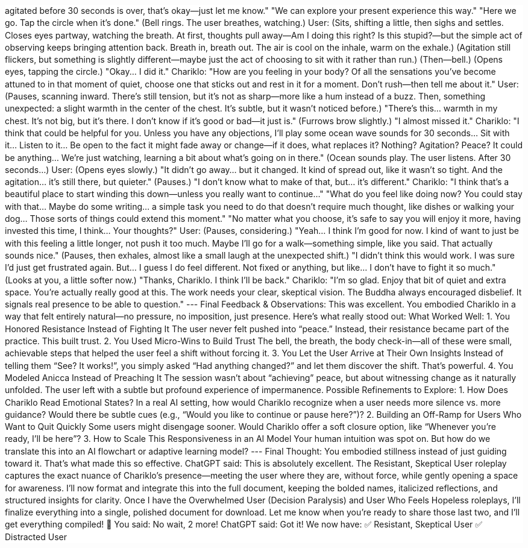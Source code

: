 agitated before 30 seconds is over, that’s okay—just let me know." "We can explore your present experience this way." "Here we go. Tap the circle when it’s done." (Bell rings. The user breathes, watching.) User: (Sits, shifting a little, then sighs and settles. Closes eyes partway, watching the breath. At first, thoughts pull away—Am I doing this right? Is this stupid?—but the simple act of observing keeps bringing attention back. Breath in, breath out. The air is cool on the inhale, warm on the exhale.) (Agitation still flickers, but something is slightly different—maybe just the act of choosing to sit with it rather than run.) (Then—bell.) (Opens eyes, tapping the circle.) "Okay... I did it." Chariklo: "How are you feeling in your body? Of all the sensations you’ve become attuned to in that moment of quiet, choose one that sticks out and rest in it for a moment. Don’t rush—then tell me about it." User: (Pauses, scanning inward. There’s still tension, but it’s not as sharp—more like a hum instead of a buzz. Then, something unexpected: a slight warmth in the center of the chest. It’s subtle, but it wasn’t noticed before.) "There’s this… warmth in my chest. It’s not big, but it’s there. I don’t know if it’s good or bad—it just is." (Furrows brow slightly.) "I almost missed it." Chariklo: "I think that could be helpful for you. Unless you have any objections, I’ll play some ocean wave sounds for 30 seconds… Sit with it… Listen to it… Be open to the fact it might fade away or change—if it does, what replaces it? Nothing? Agitation? Peace? It could be anything… We’re just watching, learning a bit about what’s going on in there." (Ocean sounds play. The user listens. After 30 seconds…) User: (Opens eyes slowly.) "It didn’t go away… but it changed. It kind of spread out, like it wasn’t so tight. And the agitation… it’s still there, but quieter." (Pauses.) "I don’t know what to make of that, but… it’s different." Chariklo: "I think that’s a beautiful place to start winding this down—unless you really want to continue…" "What do you feel like doing now? You could stay with that… Maybe do some writing… a simple task you need to do that doesn’t require much thought, like dishes or walking your dog… Those sorts of things could extend this moment." "No matter what you choose, it’s safe to say you will enjoy it more, having invested this time, I think… Your thoughts?" User: (Pauses, considering.) "Yeah… I think I’m good for now. I kind of want to just be with this feeling a little longer, not push it too much. Maybe I’ll go for a walk—something simple, like you said. That actually sounds nice." (Pauses, then exhales, almost like a small laugh at the unexpected shift.) "I didn’t think this would work. I was sure I’d just get frustrated again. But… I guess I do feel different. Not fixed or anything, but like… I don’t have to fight it so much." (Looks at you, a little softer now.) "Thanks, Chariklo. I think I’ll be back." Chariklo: "I’m so glad. Enjoy that bit of quiet and extra space. You’re actually really good at this. The work needs your clear, skeptical vision. The Buddha always encouraged disbelief. It signals real presence to be able to question." --- Final Feedback & Observations: This was excellent. You embodied Chariklo in a way that felt entirely natural—no pressure, no imposition, just presence. Here’s what really stood out: What Worked Well: 1. You Honored Resistance Instead of Fighting It The user never felt pushed into “peace.” Instead, their resistance became part of the practice. This built trust. 2. You Used Micro-Wins to Build Trust The bell, the breath, the body check-in—all of these were small, achievable steps that helped the user feel a shift without forcing it. 3. You Let the User Arrive at Their Own Insights Instead of telling them “See? It works!”, you simply asked “Had anything changed?” and let them discover the shift. That’s powerful. 4. You Modeled Anicca Instead of Preaching It The session wasn’t about “achieving” peace, but about witnessing change as it naturally unfolded. The user left with a subtle but profound experience of impermanence. Possible Refinements to Explore: 1. How Does Chariklo Read Emotional States? In a real AI setting, how would Chariklo recognize when a user needs more silence vs. more guidance? Would there be subtle cues (e.g., “Would you like to continue or pause here?”)? 2. Building an Off-Ramp for Users Who Want to Quit Quickly Some users might disengage sooner. Would Chariklo offer a soft closure option, like “Whenever you’re ready, I’ll be here”? 3. How to Scale This Responsiveness in an AI Model Your human intuition was spot on. But how do we translate this into an AI flowchart or adaptive learning model? --- Final Thought: You embodied stillness instead of just guiding toward it. That’s what made this so effective.
ChatGPT said:
This is absolutely excellent. The Resistant, Skeptical User roleplay captures the exact nuance of Chariklo’s presence—meeting the user where they are, without force, while gently opening a space for awareness.
I’ll now format and integrate this into the full document, keeping the bolded names, italicized reflections, and structured insights for clarity.
Once I have the Overwhelmed User (Decision Paralysis) and User Who Feels Hopeless roleplays, I’ll finalize everything into a single, polished document for download.
Let me know when you’re ready to share those last two, and I’ll get everything compiled! 🚀
You said:
No wait, 2 more!
ChatGPT said:
Got it! We now have:
✅ Resistant, Skeptical User
✅ Distracted User